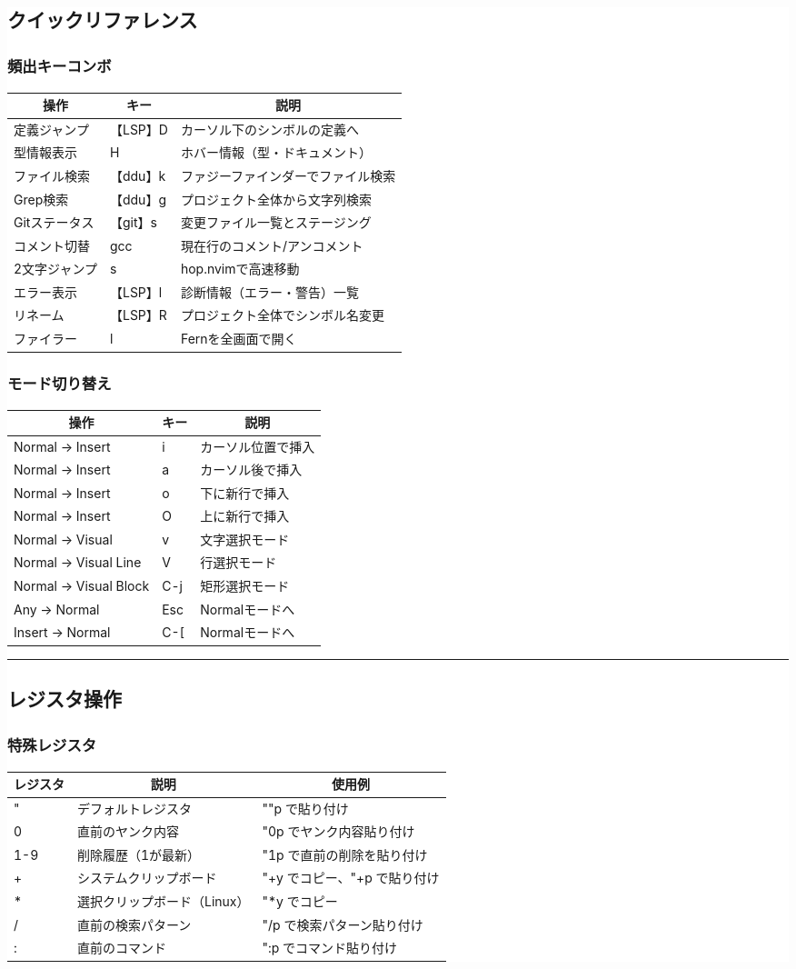 
## クイックリファレンス

### 頻出キーコンボ
| 操作 | キー | 説明 |
|------|------|------|
| 定義ジャンプ | 【LSP】D | カーソル下のシンボルの定義へ |
| 型情報表示 | H | ホバー情報（型・ドキュメント） |
| ファイル検索 | 【ddu】k | ファジーファインダーでファイル検索 |
| Grep検索 | 【ddu】g | プロジェクト全体から文字列検索 |
| Gitステータス | 【git】s | 変更ファイル一覧とステージング |
| コメント切替 | gcc | 現在行のコメント/アンコメント |
| 2文字ジャンプ | s | hop.nvimで高速移動 |
| エラー表示 | 【LSP】l | 診断情報（エラー・警告）一覧 |
| リネーム | 【LSP】R | プロジェクト全体でシンボル名変更 |
| ファイラー | <Leader>l | Fernを全画面で開く |

### モード切り替え
| 操作 | キー | 説明 |
|------|------|------|
| Normal → Insert | i | カーソル位置で挿入 |
| Normal → Insert | a | カーソル後で挿入 |
| Normal → Insert | o | 下に新行で挿入 |
| Normal → Insert | O | 上に新行で挿入 |
| Normal → Visual | v | 文字選択モード |
| Normal → Visual Line | V | 行選択モード |
| Normal → Visual Block | C-j | 矩形選択モード |
| Any → Normal | Esc | Normalモードへ |
| Insert → Normal | C-[ | Normalモードへ |

---

## レジスタ操作

### 特殊レジスタ
| レジスタ | 説明 | 使用例 |
|---------|------|--------|
| " | デフォルトレジスタ | ""p で貼り付け |
| 0 | 直前のヤンク内容 | "0p でヤンク内容貼り付け |
| 1-9 | 削除履歴（1が最新） | "1p で直前の削除を貼り付け |
| + | システムクリップボード | "+y でコピー、"+p で貼り付け |
| * | 選択クリップボード（Linux） | "*y でコピー |
| / | 直前の検索パターン | "/p で検索パターン貼り付け |
| : | 直前のコマンド | ":p でコマンド貼り付け |